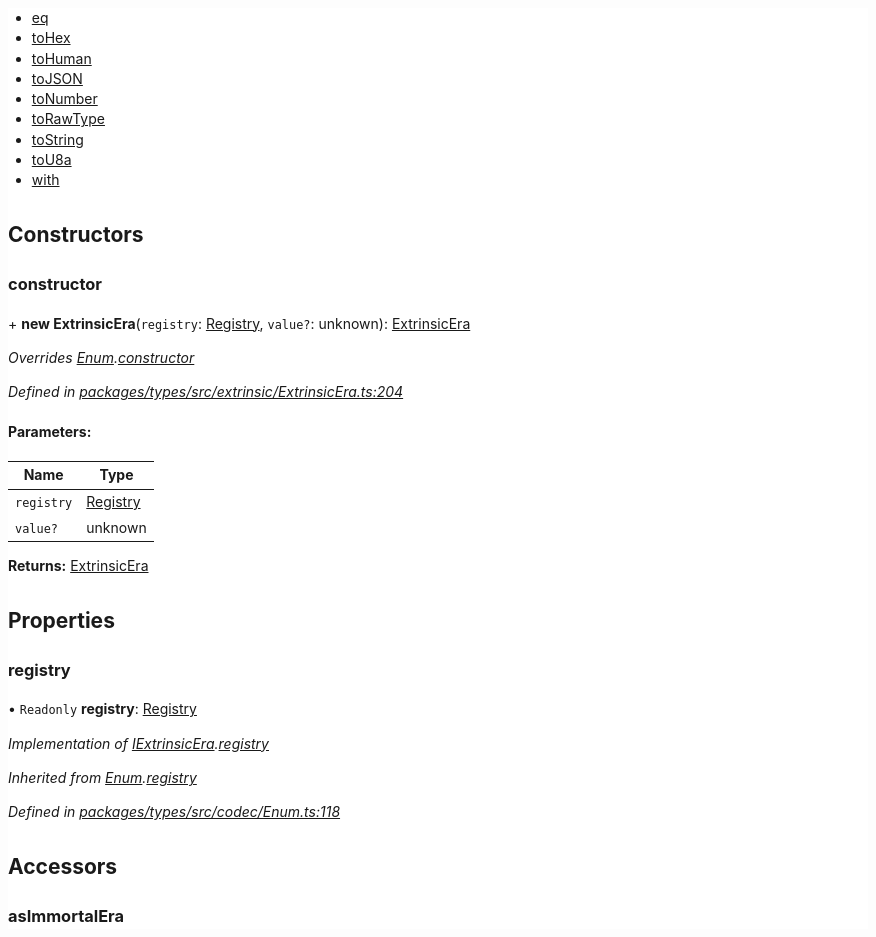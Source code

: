 * [eq](_packages_types_src_extrinsic_extrinsicera_.extrinsicera.md#eq)
* [toHex](_packages_types_src_extrinsic_extrinsicera_.extrinsicera.md#tohex)
* [toHuman](_packages_types_src_extrinsic_extrinsicera_.extrinsicera.md#tohuman)
* [toJSON](_packages_types_src_extrinsic_extrinsicera_.extrinsicera.md#tojson)
* [toNumber](_packages_types_src_extrinsic_extrinsicera_.extrinsicera.md#tonumber)
* [toRawType](_packages_types_src_extrinsic_extrinsicera_.extrinsicera.md#torawtype)
* [toString](_packages_types_src_extrinsic_extrinsicera_.extrinsicera.md#tostring)
* [toU8a](_packages_types_src_extrinsic_extrinsicera_.extrinsicera.md#tou8a)
* [with](_packages_types_src_extrinsic_extrinsicera_.extrinsicera.md#with)

## Constructors

### constructor

\+ **new ExtrinsicEra**(`registry`: [Registry](../interfaces/_packages_types_src_types_registry_.registry.md), `value?`: unknown): [ExtrinsicEra](_packages_types_src_extrinsic_extrinsicera_.extrinsicera.md)

*Overrides [Enum](_packages_types_src_codec_enum_.enum.md).[constructor](_packages_types_src_codec_enum_.enum.md#constructor)*

*Defined in [packages/types/src/extrinsic/ExtrinsicEra.ts:204](https://github.com/polkadot-js/api/blob/acb565d46/packages/types/src/extrinsic/ExtrinsicEra.ts#L204)*

#### Parameters:

Name | Type |
------ | ------ |
`registry` | [Registry](../interfaces/_packages_types_src_types_registry_.registry.md) |
`value?` | unknown |

**Returns:** [ExtrinsicEra](_packages_types_src_extrinsic_extrinsicera_.extrinsicera.md)

## Properties

### registry

• `Readonly` **registry**: [Registry](../interfaces/_packages_types_src_types_registry_.registry.md)

*Implementation of [IExtrinsicEra](../interfaces/_packages_types_src_types_extrinsic_.iextrinsicera.md).[registry](../interfaces/_packages_types_src_types_extrinsic_.iextrinsicera.md#registry)*

*Inherited from [Enum](_packages_types_src_codec_enum_.enum.md).[registry](_packages_types_src_codec_enum_.enum.md#registry)*

*Defined in [packages/types/src/codec/Enum.ts:118](https://github.com/polkadot-js/api/blob/acb565d46/packages/types/src/codec/Enum.ts#L118)*

## Accessors

### asImmortalEra
